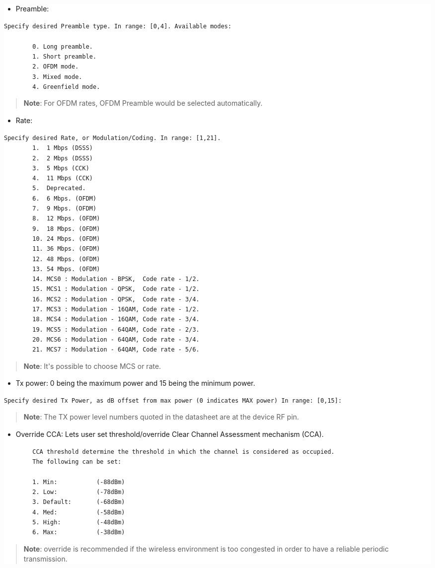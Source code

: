 * Preamble:  
```
Specify desired Preamble type. In range: [0,4]. Available modes:

        0. Long preamble.
        1. Short preamble.
        2. OFDM mode.
        3. Mixed mode.
        4. Greenfield mode.
```
> **Note**: For OFDM rates, OFDM Preamble would be selected automatically.

* Rate: 
```
Specify desired Rate, or Modulation/Coding. In range: [1,21].
        1.  1 Mbps (DSSS)
        2.  2 Mbps (DSSS)
        3.  5 Mbps (CCK)
        4.  11 Mbps (CCK)
        5.  Deprecated.
        6.  6 Mbps. (OFDM)
        7.  9 Mbps. (OFDM)
        8.  12 Mbps. (OFDM)
        9.  18 Mbps. (OFDM)
        10. 24 Mbps. (OFDM)
        11. 36 Mbps. (OFDM)
        12. 48 Mbps. (OFDM)
        13. 54 Mbps. (OFDM)
        14. MCS0 : Modulation - BPSK,  Code rate - 1/2.
        15. MCS1 : Modulation - QPSK,  Code rate - 1/2.
        16. MCS2 : Modulation - QPSK,  Code rate - 3/4.
        17. MCS3 : Modulation - 16QAM, Code rate - 1/2.
        18. MCS4 : Modulation - 16QAM, Code rate - 3/4.
        19. MCS5 : Modulation - 64QAM, Code rate - 2/3.
        20. MCS6 : Modulation - 64QAM, Code rate - 3/4.
        21. MCS7 : Modulation - 64QAM, Code rate - 5/6.
```
> **Note**: It's possible to choose MCS or rate.

* Tx power: 0 being the maximum power and 15 being the minimum power.
```
Specify desired Tx Power, as dB offset from max power (0 indicates MAX power) In range: [0,15]:
```
> **Note**: The TX power level numbers quoted in the datasheet are at the device RF pin.

* Override CCA: Lets user set threshold/override Clear Channel Assessment mechanism (CCA).  
```
        CCA threshold determine the threshold in which the channel is considered as occupied.
        The following can be set:

        1. Min:           (-88dBm)
        2. Low:           (-78dBm)
        3. Default:       (-68dBm)
        4. Med:           (-58dBm)
        5. High:          (-48dBm)
        6. Max:           (-38dBm)
```

> **Note**:  override is recommended if the wireless environment is too congested in order to have a reliable periodic transmission.




